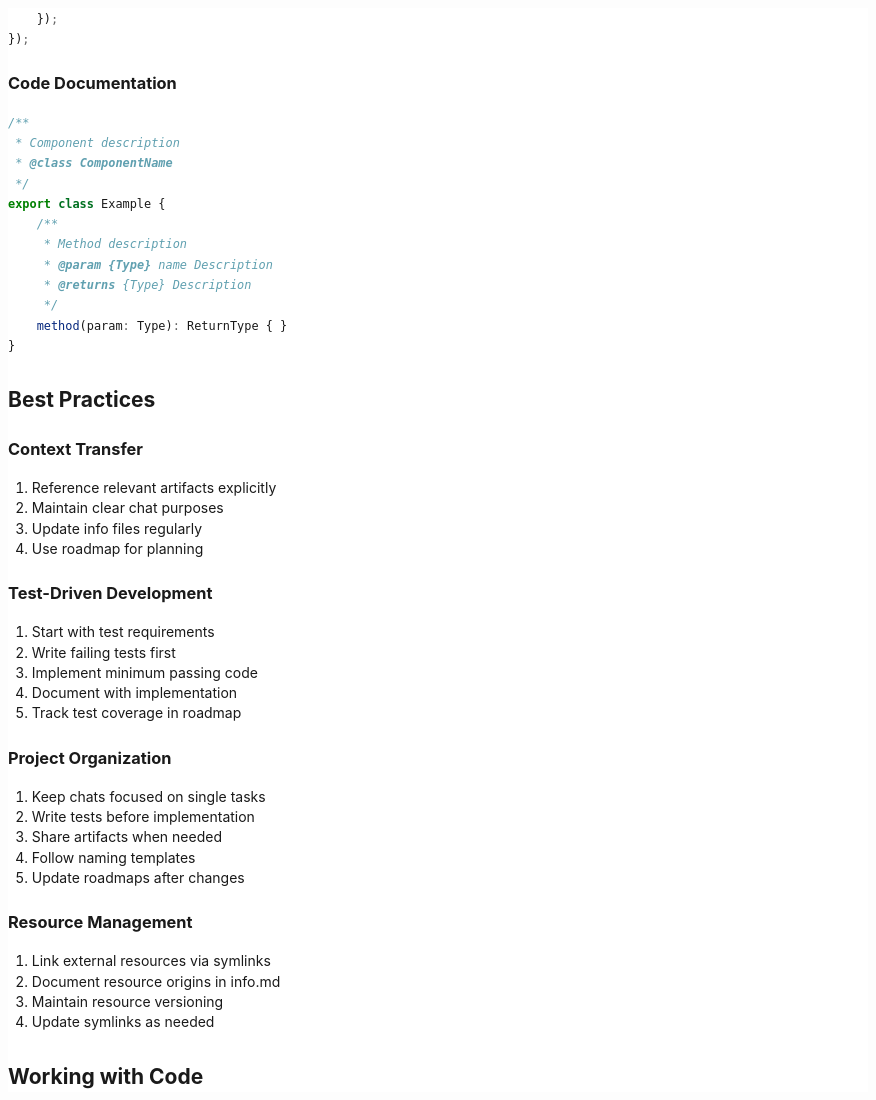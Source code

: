 ```typescript
    });
});
```

### Code Documentation
```typescript
/**
 * Component description
 * @class ComponentName
 */
export class Example {
    /**
     * Method description
     * @param {Type} name Description
     * @returns {Type} Description
     */
    method(param: Type): ReturnType { }
}
```

## Best Practices

### Context Transfer
1. Reference relevant artifacts explicitly
2. Maintain clear chat purposes
3. Update info files regularly
4. Use roadmap for planning

### Test-Driven Development
1. Start with test requirements
2. Write failing tests first
3. Implement minimum passing code
4. Document with implementation
5. Track test coverage in roadmap

### Project Organization
1. Keep chats focused on single tasks
2. Write tests before implementation
3. Share artifacts when needed
4. Follow naming templates
5. Update roadmaps after changes

### Resource Management
1. Link external resources via symlinks
2. Document resource origins in info.md
3. Maintain resource versioning
4. Update symlinks as needed

## Working with Code
